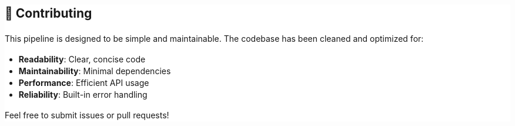 ## 🤝 Contributing

This pipeline is designed to be simple and maintainable. The codebase has been cleaned and optimized for:

- **Readability**: Clear, concise code
- **Maintainability**: Minimal dependencies  
- **Performance**: Efficient API usage
- **Reliability**: Built-in error handling

Feel free to submit issues or pull requests! 
